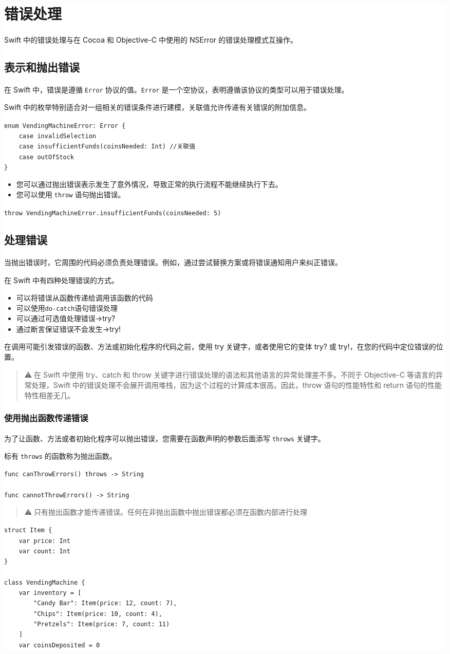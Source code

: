 # 错误处理

Swift 中的错误处理与在 Cocoa 和 Objective-C 中使用的 NSError 的错误处理模式互操作。

## 表示和抛出错误

在 Swift 中，错误是遵循 `Error` 协议的值。`Error` 是一个空协议，表明遵循该协议的类型可以用于错误处理。

Swift 中的枚举特别适合对一组相关的错误条件进行建模，关联值允许传递有关错误的附加信息。

```
enum VendingMachineError: Error {
    case invalidSelection
    case insufficientFunds(coinsNeeded: Int) //关联值
    case outOfStock
}
```

- 您可以通过抛出错误表示发生了意外情况，导致正常的执行流程不能继续执行下去。
- 您可以使用 `throw` 语句抛出错误。

```
throw VendingMachineError.insufficientFunds(coinsNeeded: 5)
```

## 处理错误

当抛出错误时，它周围的代码必须负责处理错误。例如，通过尝试替换方案或将错误通知用户来纠正错误。

在 Swift 中有四种处理错误的方式。

- 可以将错误从函数传递给调用该函数的代码
- 可以使用`do-catch`语句错误处理
- 可以通过可选值处理错误->try?
- 通过断言保证错误不会发生->try!

在调用可能引发错误的函数、方法或初始化程序的代码之前，使用 try 关键字，或者使用它的变体 try? 或 try!，在您的代码中定位错误的位置。

> ⚠️ 在 Swift 中使用 try、catch 和 throw 关键字进行错误处理的语法和其他语言的异常处理差不多。不同于 Objective-C 等语言的异常处理，Swift 中的错误处理不会展开调用堆栈，因为这个过程的计算成本很高。因此，throw 语句的性能特性和 return 语句的性能特性相差无几。

### 使用抛出函数传递错误

为了让函数、方法或者初始化程序可以抛出错误，您需要在函数声明的参数后面添写 `throws` 关键字。

标有 `throws` 的函数称为抛出函数。

```
func canThrowErrors() throws -> String

func cannotThrowErrors() -> String
```

> ⚠️ 只有抛出函数才能传递错误。任何在非抛出函数中抛出错误都必须在函数内部进行处理

```
struct Item {
    var price: Int
    var count: Int
}

class VendingMachine {
    var inventory = [
        "Candy Bar": Item(price: 12, count: 7),
        "Chips": Item(price: 10, count: 4),
        "Pretzels": Item(price: 7, count: 11)
    ]
    var coinsDeposited = 0

```